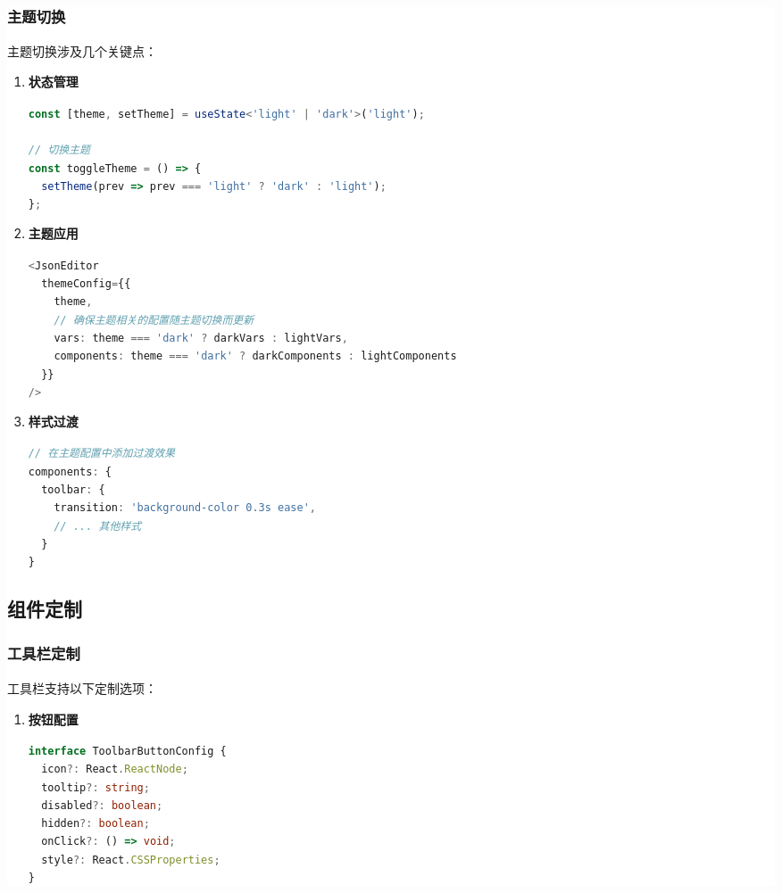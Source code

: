 
### 主题切换

主题切换涉及几个关键点：

1. **状态管理**
   ```typescript
   const [theme, setTheme] = useState<'light' | 'dark'>('light');
   
   // 切换主题
   const toggleTheme = () => {
     setTheme(prev => prev === 'light' ? 'dark' : 'light');
   };
   ```

2. **主题应用**
   ```typescript
   <JsonEditor
     themeConfig={{
       theme,
       // 确保主题相关的配置随主题切换而更新
       vars: theme === 'dark' ? darkVars : lightVars,
       components: theme === 'dark' ? darkComponents : lightComponents
     }}
   />
   ```

3. **样式过渡**
   ```typescript
   // 在主题配置中添加过渡效果
   components: {
     toolbar: {
       transition: 'background-color 0.3s ease',
       // ... 其他样式
     }
   }
   ```

## 组件定制

### 工具栏定制

工具栏支持以下定制选项：

1. **按钮配置**
   ```typescript
   interface ToolbarButtonConfig {
     icon?: React.ReactNode;
     tooltip?: string;
     disabled?: boolean;
     hidden?: boolean;
     onClick?: () => void;
     style?: React.CSSProperties;
   }
   ```
